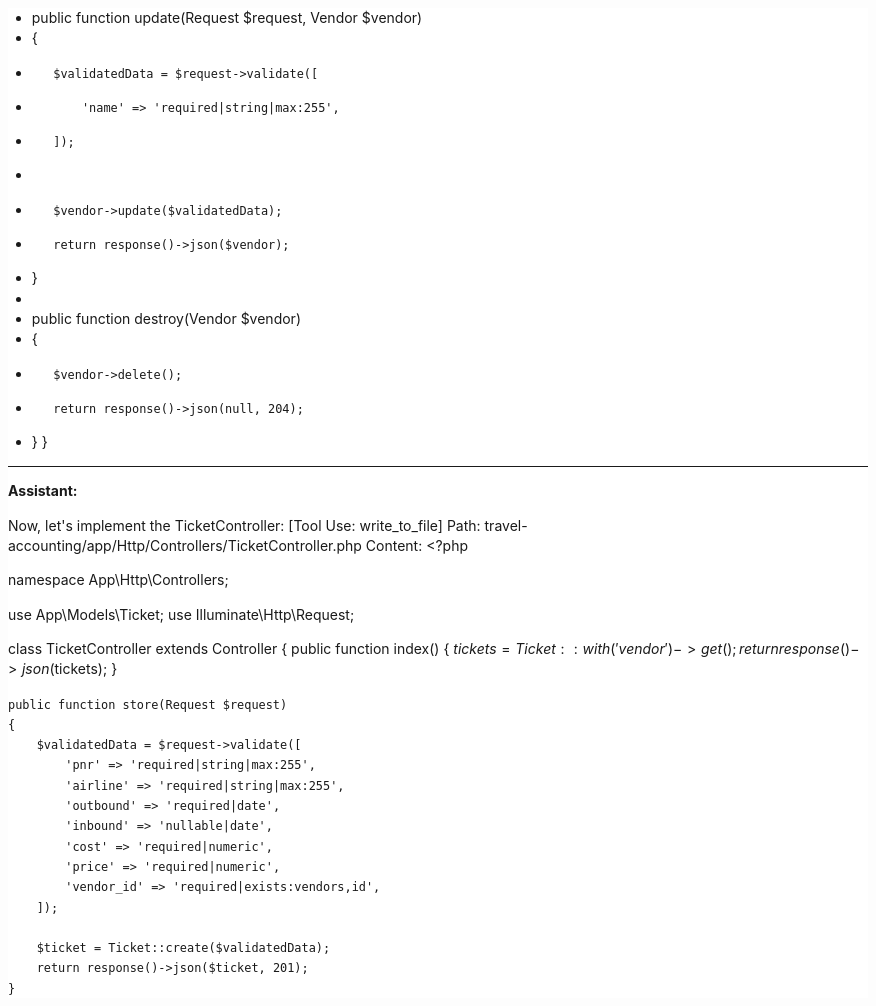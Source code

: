 +    public function update(Request $request, Vendor $vendor)
+    {
+        $validatedData = $request->validate([
+            'name' => 'required|string|max:255',
+        ]);
+
+        $vendor->update($validatedData);
+        return response()->json($vendor);
+    }
+
+    public function destroy(Vendor $vendor)
+    {
+        $vendor->delete();
+        return response()->json(null, 204);
+    }
 }


---

**Assistant:**

Now, let's implement the TicketController:
[Tool Use: write_to_file]
Path: travel-accounting/app/Http/Controllers/TicketController.php
Content: <?php

namespace App\Http\Controllers;

use App\Models\Ticket;
use Illuminate\Http\Request;

class TicketController extends Controller
{
    public function index()
    {
        $tickets = Ticket::with('vendor')->get();
        return response()->json($tickets);
    }

    public function store(Request $request)
    {
        $validatedData = $request->validate([
            'pnr' => 'required|string|max:255',
            'airline' => 'required|string|max:255',
            'outbound' => 'required|date',
            'inbound' => 'nullable|date',
            'cost' => 'required|numeric',
            'price' => 'required|numeric',
            'vendor_id' => 'required|exists:vendors,id',
        ]);

        $ticket = Ticket::create($validatedData);
        return response()->json($ticket, 201);
    }
